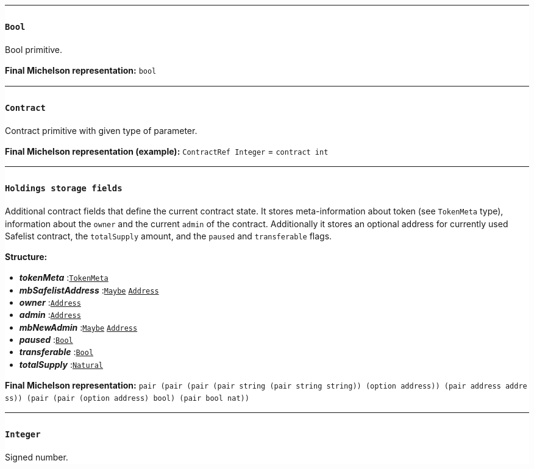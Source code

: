 

<a name="types-Bool"></a>

---

### `Bool`

Bool primitive.

**Final Michelson representation:** `bool`



<a name="types-Contract"></a>

---

### `Contract`

Contract primitive with given type of parameter.

**Final Michelson representation (example):** `ContractRef Integer` = `contract int`



<a name="types-Holdings-storage-fields"></a>

---

### `Holdings storage fields`

Additional contract fields that define the current contract state. It stores meta-information about token (see `TokenMeta` type), information about the `owner` and the current `admin` of the contract. Additionally it stores an optional address for currently used Safelist contract, the `totalSupply` amount, and the `paused` and `transferable` flags.

**Structure:** 
  * ***tokenMeta*** :[`TokenMeta`](#types-TokenMeta)
  * ***mbSafelistAddress*** :[`Maybe`](#types-Maybe) [`Address`](#types-Address)
  * ***owner*** :[`Address`](#types-Address)
  * ***admin*** :[`Address`](#types-Address)
  * ***mbNewAdmin*** :[`Maybe`](#types-Maybe) [`Address`](#types-Address)
  * ***paused*** :[`Bool`](#types-Bool)
  * ***transferable*** :[`Bool`](#types-Bool)
  * ***totalSupply*** :[`Natural`](#types-Natural)

**Final Michelson representation:** `pair (pair (pair (pair string (pair string string)) (option address)) (pair address address)) (pair (pair (option address) bool) (pair bool nat))`



<a name="types-Integer"></a>

---

### `Integer`

Signed number.
